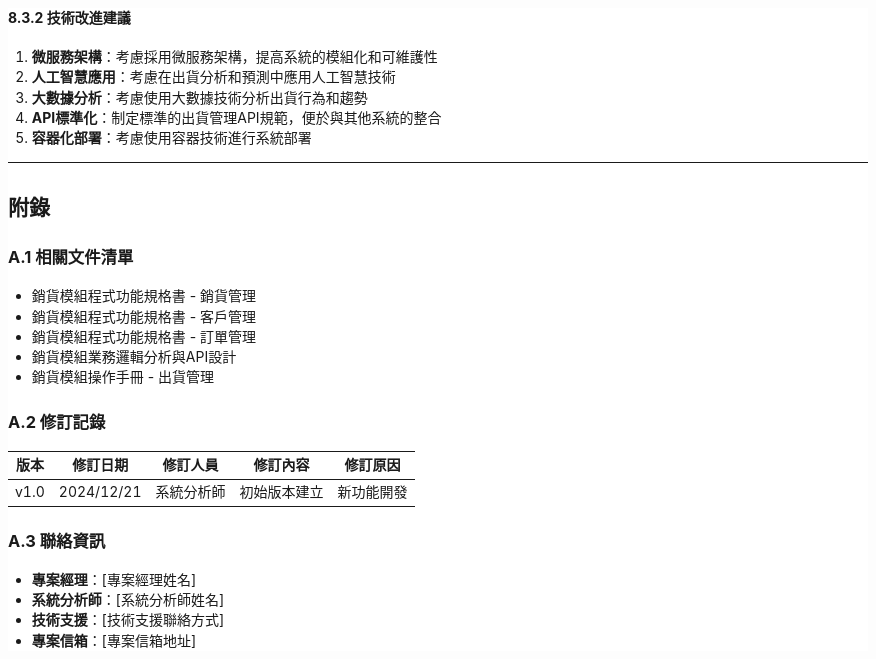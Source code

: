 #### 8.3.2 技術改進建議
1. **微服務架構**：考慮採用微服務架構，提高系統的模組化和可維護性
2. **人工智慧應用**：考慮在出貨分析和預測中應用人工智慧技術
3. **大數據分析**：考慮使用大數據技術分析出貨行為和趨勢
4. **API標準化**：制定標準的出貨管理API規範，便於與其他系統的整合
5. **容器化部署**：考慮使用容器技術進行系統部署

---

## 附錄

### A.1 相關文件清單
- 銷貨模組程式功能規格書 - 銷貨管理
- 銷貨模組程式功能規格書 - 客戶管理
- 銷貨模組程式功能規格書 - 訂單管理
- 銷貨模組業務邏輯分析與API設計
- 銷貨模組操作手冊 - 出貨管理

### A.2 修訂記錄

| 版本 | 修訂日期 | 修訂人員 | 修訂內容 | 修訂原因 |
|------|----------|----------|----------|----------|
| v1.0 | 2024/12/21 | 系統分析師 | 初始版本建立 | 新功能開發 |

### A.3 聯絡資訊
- **專案經理**：[專案經理姓名]
- **系統分析師**：[系統分析師姓名]
- **技術支援**：[技術支援聯絡方式]
- **專案信箱**：[專案信箱地址]
